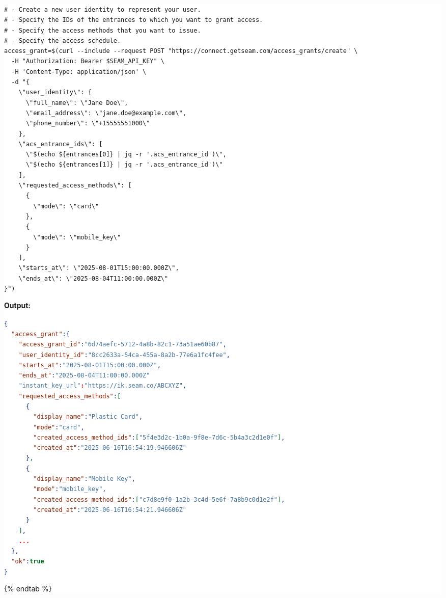 ```curl
# - Create a new user identity to represent your user.
# - Specify the IDs of the entrances to which you want to grant access.
# - Specify the access methods that you want to issue.
# - Specify the access schedule.
access_grant=$(curl --include --request POST "https://connect.getseam.com/access_grants/create" \
  -H "Authorization: Bearer $SEAM_API_KEY" \
  -H 'Content-Type: application/json' \
  -d "{
    \"user_identity\": {
      \"full_name\": \"Jane Doe\",
      \"email_address\": \"jane.doe@example.com\",
      \"phone_number\": \"+15555551000\"
    },
    \"acs_entrance_ids\": [
      \"$(echo ${entrances[0]} | jq -r '.acs_entrance_id')\",
      \"$(echo ${entrances[1]} | jq -r '.acs_entrance_id')\"
    ],
    \"requested_access_methods\": [
      {
        \"mode\": \"card\"
      },
      {
        \"mode\": \"mobile_key\"
      }
    ],
    \"starts_at\": \"2025-08-01T15:00:00.000Z\",
    \"ends_at\": \"2025-08-04T11:00:00.000Z\"
}")
```

**Output:**

```json
{
  "access_grant":{
    "access_grant_id":"6d74aefc-5712-4a8b-82c1-73a51ae60b87",
    "user_identity_id":"8cc2633a-54ca-455a-8a2b-77e6a1fc4fee",
    "starts_at":"2025-08-01T15:00:00.000Z",
    "ends_at":"2025-08-04T11:00:00.000Z"
    "instant_key_url":"https://ik.seam.co/ABCXYZ",
    "requested_access_methods":[
      {
        "display_name":"Plastic Card",
        "mode":"card",
        "created_access_method_ids":["5f4e3d2c-1b0a-9f8e-7d6c-5b4a3c2d1e0f"],
        "created_at":"2025-06-16T16:54:19.946606Z"
      },
      {
        "display_name":"Mobile Key",
        "mode":"mobile_key",
        "created_access_method_ids":["c7d8e9f0-1a2b-3c4d-5e6f-7a8b9c0d1e2f"],
        "created_at":"2025-06-16T16:54:21.946606Z"
      }
    ],
    ...
  },
  "ok":true
}
```
{% endtab %}
